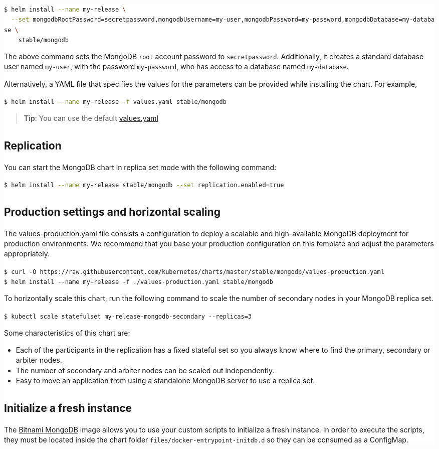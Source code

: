 ```bash
$ helm install --name my-release \
  --set mongodbRootPassword=secretpassword,mongodbUsername=my-user,mongodbPassword=my-password,mongodbDatabase=my-database \
    stable/mongodb
```

The above command sets the MongoDB `root` account password to `secretpassword`. Additionally, it creates a standard database user named `my-user`, with the password `my-password`, who has access to a database named `my-database`.

Alternatively, a YAML file that specifies the values for the parameters can be provided while installing the chart. For example,

```bash
$ helm install --name my-release -f values.yaml stable/mongodb
```

> **Tip**: You can use the default [values.yaml](values.yaml)

## Replication

You can start the MongoDB chart in replica set mode with the following command:

```bash
$ helm install --name my-release stable/mongodb --set replication.enabled=true
```

## Production settings and horizontal scaling

The [values-production.yaml](values-production.yaml) file consists a configuration to deploy a scalable and high-available MongoDB deployment for production environments. We recommend that you base your production configuration on this template and adjust the parameters appropriately.

```console
$ curl -O https://raw.githubusercontent.com/kubernetes/charts/master/stable/mongodb/values-production.yaml
$ helm install --name my-release -f ./values-production.yaml stable/mongodb
```

To horizontally scale this chart, run the following command to scale the number of secondary nodes in your MongoDB replica set.

```console
$ kubectl scale statefulset my-release-mongodb-secondary --replicas=3
```

Some characteristics of this chart are:

- Each of the participants in the replication has a fixed stateful set so you always know where to find the primary, secondary or arbiter nodes.
- The number of secondary and arbiter nodes can be scaled out independently.
- Easy to move an application from using a standalone MongoDB server to use a replica set.

## Initialize a fresh instance

The [Bitnami MongoDB](https://github.com/bitnami/bitnami-docker-mongodb) image allows you to use your custom scripts to initialize a fresh instance. In order to execute the scripts, they must be located inside the chart folder `files/docker-entrypoint-initdb.d` so they can be consumed as a ConfigMap.
